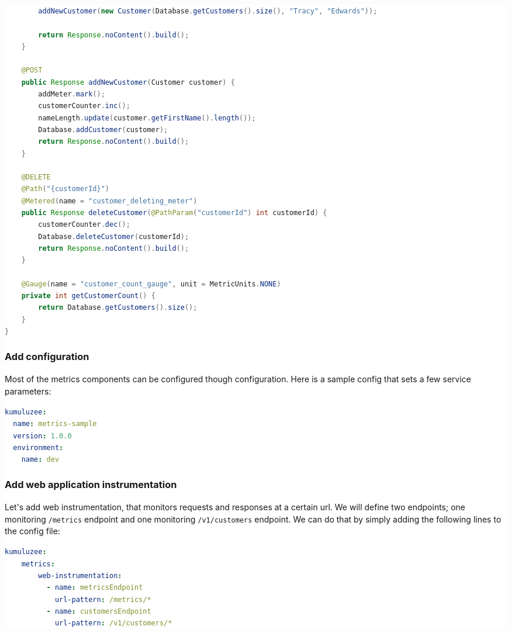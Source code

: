 ```java
        addNewCustomer(new Customer(Database.getCustomers().size(), "Tracy", "Edwards"));

        return Response.noContent().build();
    }

    @POST
    public Response addNewCustomer(Customer customer) {
        addMeter.mark();
        customerCounter.inc();
        nameLength.update(customer.getFirstName().length());
        Database.addCustomer(customer);
        return Response.noContent().build();
    }

    @DELETE
    @Path("{customerId}")
    @Metered(name = "customer_deleting_meter")
    public Response deleteCustomer(@PathParam("customerId") int customerId) {
        customerCounter.dec();
        Database.deleteCustomer(customerId);
        return Response.noContent().build();
    }

    @Gauge(name = "customer_count_gauge", unit = MetricUnits.NONE)
    private int getCustomerCount() {
        return Database.getCustomers().size();
    }
}
```

### Add configuration

Most of the metrics components can be configured though configuration. 
Here is a sample config that sets a few service parameters:

```yaml
kumuluzee:
  name: metrics-sample
  version: 1.0.0
  environment:
    name: dev
```

### Add web application instrumentation

Let's add web instrumentation, that monitors requests and responses at a certain url. We will define two endpoints;
one monitoring `/metrics` endpoint and one monitoring `/v1/customers` endpoint. We can do that by simply adding the 
following lines to the config file:

```yaml
kumuluzee:
    metrics:
        web-instrumentation:
          - name: metricsEndpoint
            url-pattern: /metrics/*
          - name: customersEndpoint
            url-pattern: /v1/customers/*
```
